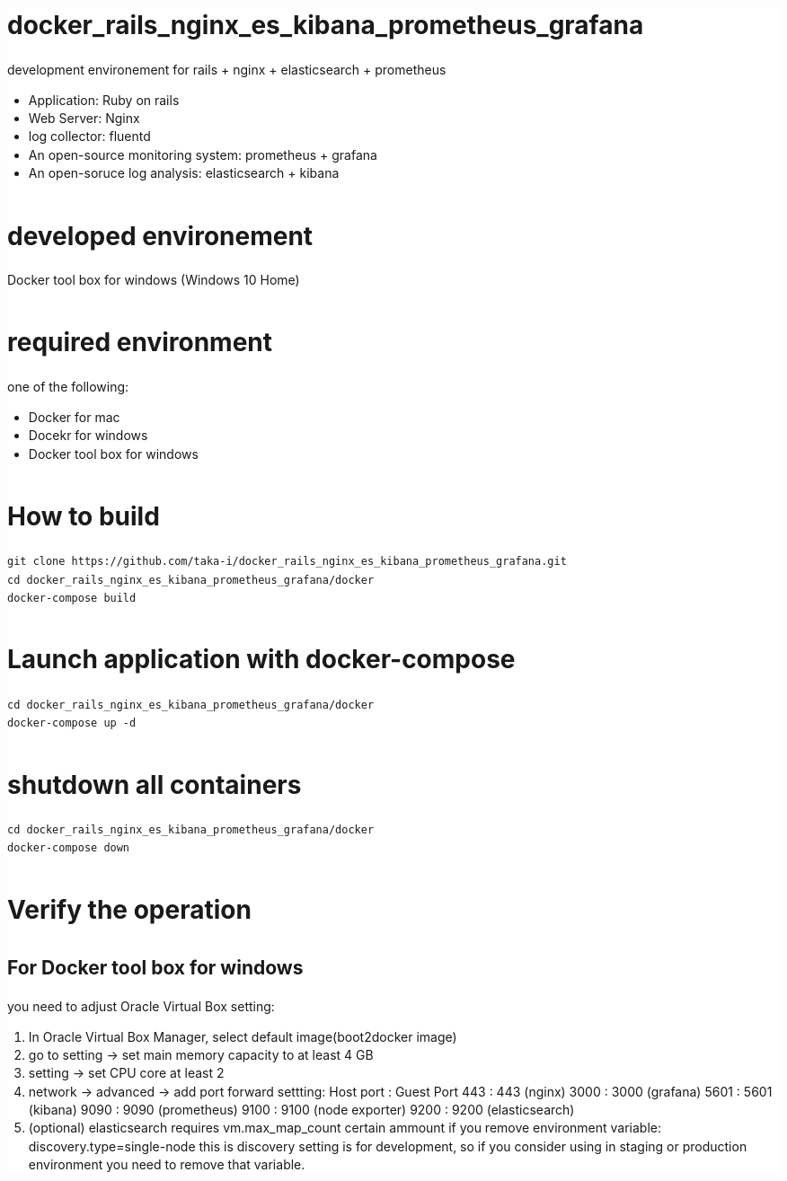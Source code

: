 # docker_rails_nginx_es_kibana_prometheus_grafana
development environement for rails + nginx + elasticsearch + prometheus

* Application: Ruby on rails
* Web Server: Nginx
* log collector: fluentd
* An open-source monitoring system: prometheus + grafana
* An open-soruce log analysis: elasticsearch + kibana

# developed environement
Docker tool box for windows (Windows 10 Home)

# required environment
one of the following:
* Docker for mac
* Docekr for windows
* Docker tool box for windows

# How to build
```
git clone https://github.com/taka-i/docker_rails_nginx_es_kibana_prometheus_grafana.git
cd docker_rails_nginx_es_kibana_prometheus_grafana/docker
docker-compose build
```

# Launch application with docker-compose
```
cd docker_rails_nginx_es_kibana_prometheus_grafana/docker
docker-compose up -d
```

# shutdown all containers
```
cd docker_rails_nginx_es_kibana_prometheus_grafana/docker
docker-compose down
```

# Verify the operation
## For Docker tool box for windows
you need to adjust Oracle Virtual Box setting:
 1. In Oracle Virtual Box Manager, select default image(boot2docker image)
 2. go to setting -> set main memory capacity to at least 4 GB
 3. setting -> set CPU core at least 2
 4. network -> advanced -> add port forward settting:
    Host port : Guest Port
    443 : 443 (nginx)
    3000 : 3000 (grafana)
    5601 : 5601 (kibana)
    9090 : 9090 (prometheus)
    9100 : 9100 (node exporter)
    9200 : 9200 (elasticsearch)
 5. (optional)
    elasticsearch requires vm.max_map_count certain ammount
    if you remove environment variable: discovery.type=single-node
    this is discovery setting is for development,
    so if you consider using in staging or production environment you need to remove that variable.